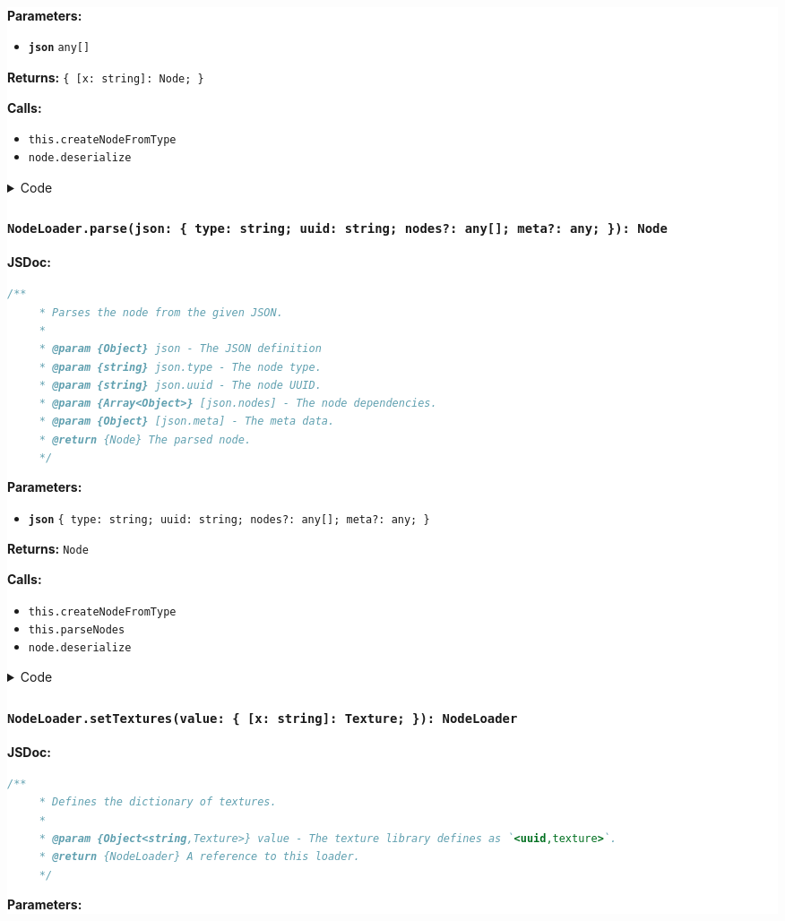 **Parameters:**

- **`json`** `any[]`

**Returns:** `{ [x: string]: Node; }`

**Calls:**

- `this.createNodeFromType`
- `node.deserialize`

<details><summary>Code</summary></details>

### `NodeLoader.parse(json: { type: string; uuid: string; nodes?: any[]; meta?: any; }): Node`

**JSDoc:**
```typescript
/**
	 * Parses the node from the given JSON.
	 *
	 * @param {Object} json - The JSON definition
	 * @param {string} json.type - The node type.
	 * @param {string} json.uuid - The node UUID.
	 * @param {Array<Object>} [json.nodes] - The node dependencies.
	 * @param {Object} [json.meta] - The meta data.
	 * @return {Node} The parsed node.
	 */
```

**Parameters:**

- **`json`** `{ type: string; uuid: string; nodes?: any[]; meta?: any; }`

**Returns:** `Node`

**Calls:**

- `this.createNodeFromType`
- `this.parseNodes`
- `node.deserialize`

<details><summary>Code</summary></details>

### `NodeLoader.setTextures(value: { [x: string]: Texture; }): NodeLoader`

**JSDoc:**
```typescript
/**
	 * Defines the dictionary of textures.
	 *
	 * @param {Object<string,Texture>} value - The texture library defines as `<uuid,texture>`.
	 * @return {NodeLoader} A reference to this loader.
	 */
```

**Parameters:**
